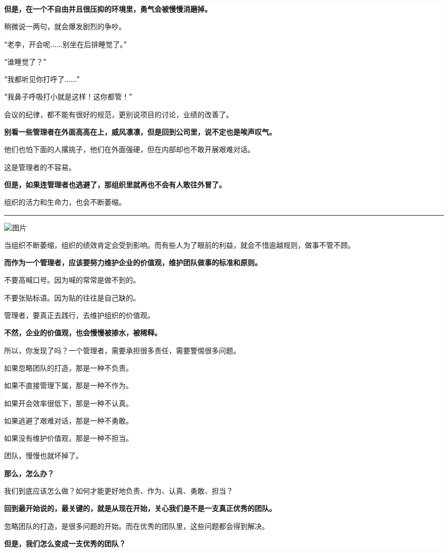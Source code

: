 **但是，在一个不自由并且很压抑的环境里，勇气会被慢慢消磨掉。**

稍微说一两句，就会爆发剧烈的争吵。

“老李，开会呢……别坐在后排睡觉了。”

“谁睡觉了？”

“我都听见你打呼了……”

“我鼻子呼吸打小就是这样！这你都管！”

会议的纪律，都不能有很好的规范，更别说项目的讨论，业绩的改善了。

**别看一些管理者在外面高高在上，威风凛凛，但是回到公司里，说不定也是唉声叹气。**

他们也怕下面的人撂挑子，他们在外面强硬，但在内部却也不敢开展艰难对话。

这是管理者的不容易。

**但是，如果连管理者也逃避了，那组织里就再也不会有人敢往外冒了。**

组织的活力和生命力，也会不断萎缩。

___

![图片](https://mmbiz.qpic.cn/mmbiz_png/Eia1pKbzLGbStwPhKGCOtId5z85Q7mUgdakzxsljRw6ibEFIBySeea5kCLdjULT7g9TKBibtB63vk9AtibUhHyltAQ/640?wx_fmt=png&wxfrom=5&wx_lazy=1&wx_co=1)

  
当组织不断萎缩，组织的绩效肯定会受到影响。而有些人为了眼前的利益，就会不惜逾越规则，做事不管不顾。

**而作为一个管理者，应该要努力维护企业的价值观，维护团队做事的标准和原则。**

不要高喊口号。因为喊的常常是做不到的。

不要张贴标语。因为贴的往往是自己缺的。

管理者，要真正去践行，去维护组织的价值观。

**不然，企业的价值观，也会慢慢被掺水，被稀释。**

所以，你发现了吗？一个管理者，需要承担很多责任，需要警惕很多问题。

如果忽略团队的打造，那是一种不负责。

如果不直接管理下属，那是一种不作为。

如果开会效率很低下，那是一种不认真。

如果逃避了艰难对话，那是一种不勇敢。

如果没有维护价值观，那是一种不担当。

团队，慢慢也就坏掉了。

**那么，怎么办？**

我们到底应该怎么做？如何才能更好地负责、作为、认真、勇敢、担当？

**回到最开始说的，最关键的，就是从现在开始，关心我们是不是一支真正优秀的团队。**

忽略团队的打造，是很多问题的开始。而在优秀的团队里，这些问题都会得到解决。

**但是，我们怎么变成一支优秀的团队？**
